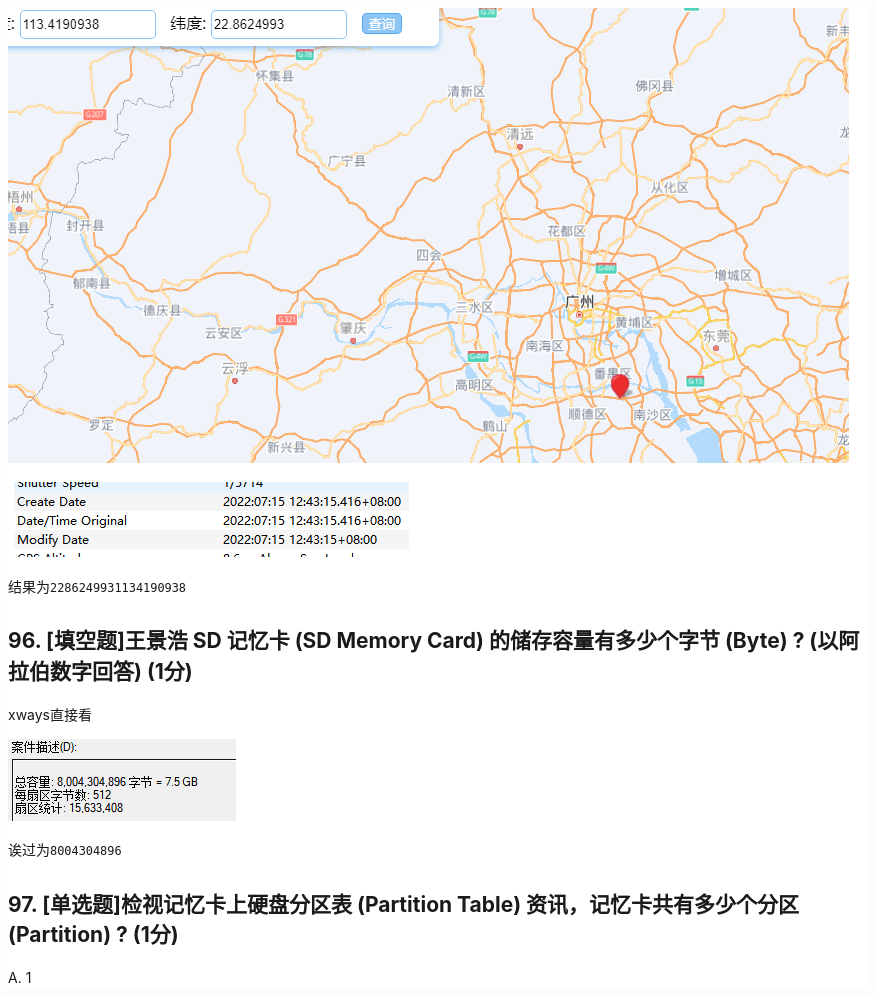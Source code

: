 [![img](img/2022美亚杯团体赛.assets/2817142-20221126154017340-898960379.png)](https://img2022.cnblogs.com/blog/2817142/202211/2817142-20221126154017340-898960379.png)

[![img](img/2022美亚杯团体赛.assets/2817142-20221126154016976-701621751.png)](https://img2022.cnblogs.com/blog/2817142/202211/2817142-20221126154016976-701621751.png)

结果为`2286249931134190938`

## 96. [填空题]王景浩 SD 记忆卡 (SD Memory Card) 的储存容量有多少个字节 (Byte) ? (以阿拉伯数字回答) (1分)

xways直接看

[![img](img/2022美亚杯团体赛.assets/2817142-20221126154017349-1790263988.png)](https://img2022.cnblogs.com/blog/2817142/202211/2817142-20221126154017349-1790263988.png)

诶过为`8004304896`

## 97. [单选题]检视记忆卡上硬盘分区表 (Partition Table) 资讯，记忆卡共有多少个分区 (Partition) ? (1分)

A. 1
